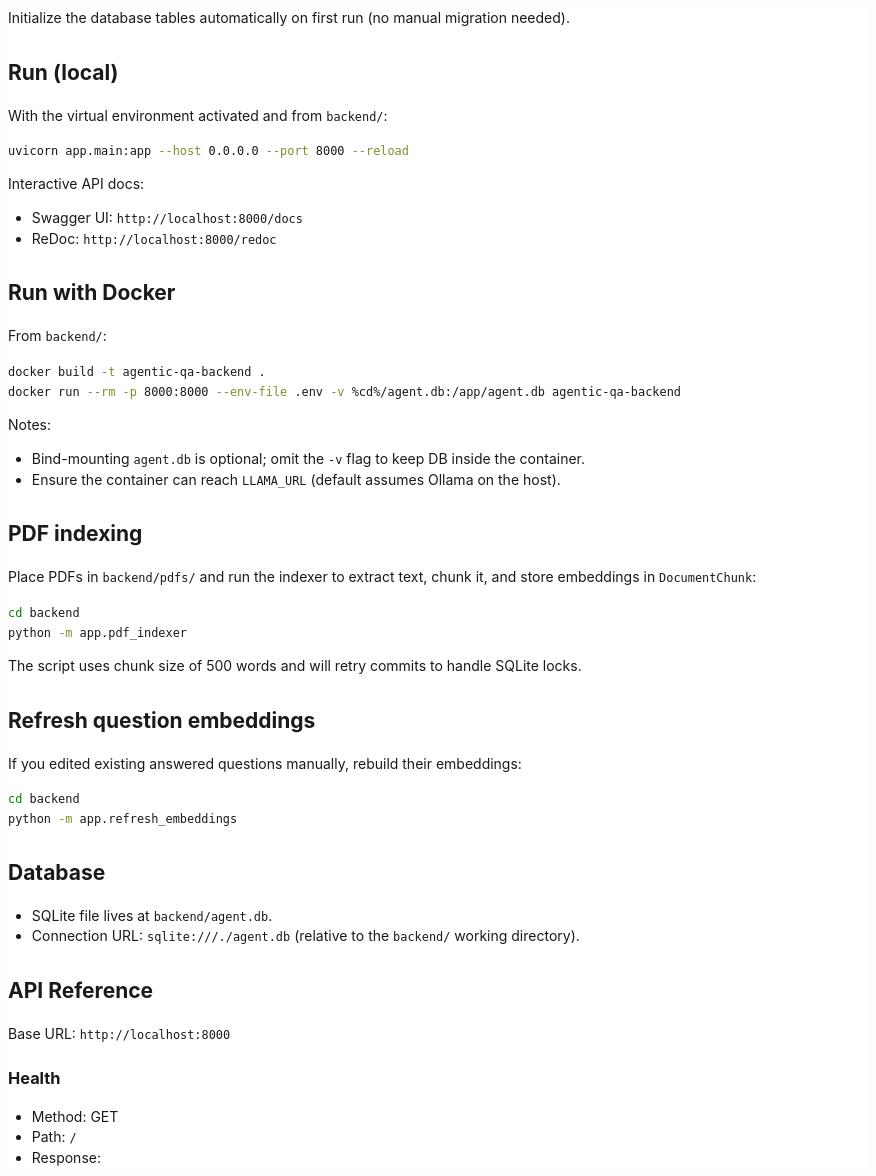 Initialize the database tables automatically on first run (no manual migration needed).

## Run (local)
With the virtual environment activated and from `backend/`:

```bash
uvicorn app.main:app --host 0.0.0.0 --port 8000 --reload
```

Interactive API docs:
- Swagger UI: `http://localhost:8000/docs`
- ReDoc: `http://localhost:8000/redoc`

## Run with Docker
From `backend/`:

```bash
docker build -t agentic-qa-backend .
docker run --rm -p 8000:8000 --env-file .env -v %cd%/agent.db:/app/agent.db agentic-qa-backend
```

Notes:
- Bind-mounting `agent.db` is optional; omit the `-v` flag to keep DB inside the container.
- Ensure the container can reach `LLAMA_URL` (default assumes Ollama on the host).

## PDF indexing
Place PDFs in `backend/pdfs/` and run the indexer to extract text, chunk it, and store embeddings in `DocumentChunk`:

```bash
cd backend
python -m app.pdf_indexer
```

The script uses chunk size of 500 words and will retry commits to handle SQLite locks.

## Refresh question embeddings
If you edited existing answered questions manually, rebuild their embeddings:

```bash
cd backend
python -m app.refresh_embeddings
```

## Database
- SQLite file lives at `backend/agent.db`.
- Connection URL: `sqlite:///./agent.db` (relative to the `backend/` working directory).

## API Reference

Base URL: `http://localhost:8000`

### Health
- Method: GET
- Path: `/`
- Response:
